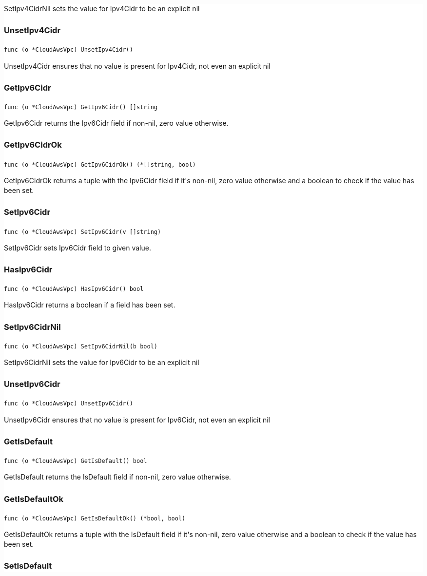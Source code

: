  SetIpv4CidrNil sets the value for Ipv4Cidr to be an explicit nil

### UnsetIpv4Cidr
`func (o *CloudAwsVpc) UnsetIpv4Cidr()`

UnsetIpv4Cidr ensures that no value is present for Ipv4Cidr, not even an explicit nil
### GetIpv6Cidr

`func (o *CloudAwsVpc) GetIpv6Cidr() []string`

GetIpv6Cidr returns the Ipv6Cidr field if non-nil, zero value otherwise.

### GetIpv6CidrOk

`func (o *CloudAwsVpc) GetIpv6CidrOk() (*[]string, bool)`

GetIpv6CidrOk returns a tuple with the Ipv6Cidr field if it's non-nil, zero value otherwise
and a boolean to check if the value has been set.

### SetIpv6Cidr

`func (o *CloudAwsVpc) SetIpv6Cidr(v []string)`

SetIpv6Cidr sets Ipv6Cidr field to given value.

### HasIpv6Cidr

`func (o *CloudAwsVpc) HasIpv6Cidr() bool`

HasIpv6Cidr returns a boolean if a field has been set.

### SetIpv6CidrNil

`func (o *CloudAwsVpc) SetIpv6CidrNil(b bool)`

 SetIpv6CidrNil sets the value for Ipv6Cidr to be an explicit nil

### UnsetIpv6Cidr
`func (o *CloudAwsVpc) UnsetIpv6Cidr()`

UnsetIpv6Cidr ensures that no value is present for Ipv6Cidr, not even an explicit nil
### GetIsDefault

`func (o *CloudAwsVpc) GetIsDefault() bool`

GetIsDefault returns the IsDefault field if non-nil, zero value otherwise.

### GetIsDefaultOk

`func (o *CloudAwsVpc) GetIsDefaultOk() (*bool, bool)`

GetIsDefaultOk returns a tuple with the IsDefault field if it's non-nil, zero value otherwise
and a boolean to check if the value has been set.

### SetIsDefault
